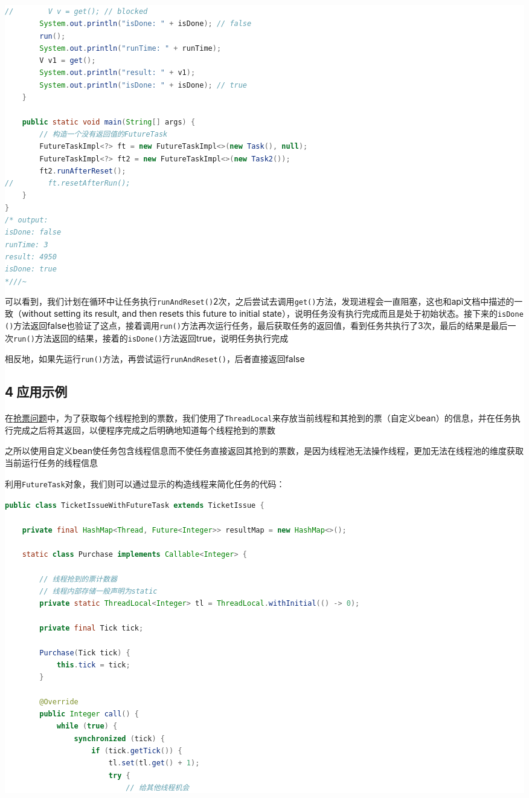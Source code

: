 ```java
//        V v = get(); // blocked
        System.out.println("isDone: " + isDone); // false
        run();
        System.out.println("runTime: " + runTime);
        V v1 = get();
        System.out.println("result: " + v1);
        System.out.println("isDone: " + isDone); // true
    }

    public static void main(String[] args) {
        // 构造一个没有返回值的FutureTask
        FutureTaskImpl<?> ft = new FutureTaskImpl<>(new Task(), null);
        FutureTaskImpl<?> ft2 = new FutureTaskImpl<>(new Task2());
        ft2.runAfterReset();
//        ft.resetAfterRun();
    }
}
/* output:
isDone: false
runTime: 3
result: 4950
isDone: true
*///~
```

可以看到，我们计划在循环中让任务执行`runAndReset()`2次，之后尝试去调用`get()`方法，发现进程会一直阻塞，这也和api文档中描述的一致（without setting its result, and then resets this future to initial state），说明任务没有执行完成而且是处于初始状态。接下来的`isDone()`方法返回false也验证了这点，接着调用`run()`方法再次运行任务，最后获取任务的返回值，看到任务共执行了3次，最后的结果是最后一次`run()`方法返回的结果，接着的`isDone()`方法返回true，说明任务执行完成

相反地，如果先运行`run()`方法，再尝试运行`runAndReset()`，后者直接返回false


## 4 应用示例

在[抢票问题](../死锁/#抢票问题)中，为了获取每个线程抢到的票数，我们使用了`ThreadLocal`来存放当前线程和其抢到的票（自定义bean）的信息，并在任务执行完成之后将其返回，以便程序完成之后明确地知道每个线程抢到的票数

之所以使用自定义bean使任务包含线程信息而不使任务直接返回其抢到的票数，是因为线程池无法操作线程，更加无法在线程池的维度获取当前运行任务的线程信息

利用`FutureTask`对象，我们则可以通过显示的构造线程来简化任务的代码：

```java
public class TicketIssueWithFutureTask extends TicketIssue {

    private final HashMap<Thread, Future<Integer>> resultMap = new HashMap<>();

    static class Purchase implements Callable<Integer> {

        // 线程抢到的票计数器
        // 线程内部存储一般声明为static
        private static ThreadLocal<Integer> tl = ThreadLocal.withInitial(() -> 0);

        private final Tick tick;

        Purchase(Tick tick) {
            this.tick = tick;
        }

        @Override
        public Integer call() {
            while (true) {
                synchronized (tick) {
                    if (tick.getTick()) {
                        tl.set(tl.get() + 1);
                        try {
                            // 给其他线程机会
```